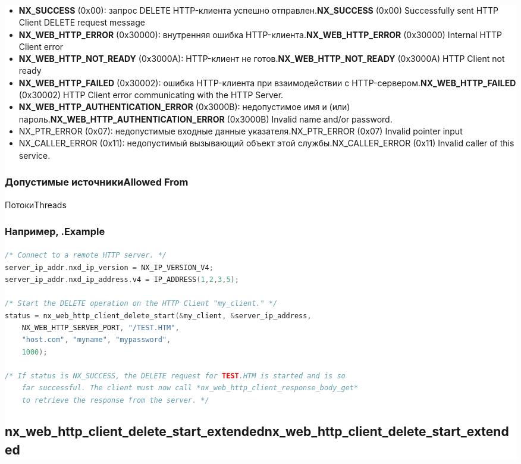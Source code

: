 - <span data-ttu-id="5f31e-196">**NX_SUCCESS** (0x00): запрос DELETE HTTP-клиента успешно отправлен.</span><span class="sxs-lookup"><span data-stu-id="5f31e-196">**NX_SUCCESS** (0x00) Successfully sent HTTP Client DELETE request message</span></span>
- <span data-ttu-id="5f31e-197">**NX_WEB_HTTP_ERROR** (0x30000): внутренняя ошибка HTTP-клиента.</span><span class="sxs-lookup"><span data-stu-id="5f31e-197">**NX_WEB_HTTP_ERROR** (0x30000) Internal HTTP Client error</span></span>
- <span data-ttu-id="5f31e-198">**NX_WEB_HTTP_NOT_READY** (0x3000A): HTTP-клиент не готов.</span><span class="sxs-lookup"><span data-stu-id="5f31e-198">**NX_WEB_HTTP_NOT_READY** (0x3000A) HTTP Client not ready</span></span>
- <span data-ttu-id="5f31e-199">**NX_WEB_HTTP_FAILED** (0x30002): ошибка HTTP-клиента при взаимодействии с HTTP-сервером.</span><span class="sxs-lookup"><span data-stu-id="5f31e-199">**NX_WEB_HTTP_FAILED** (0x30002) HTTP Client error communicating with the HTTP Server.</span></span>
- <span data-ttu-id="5f31e-200">**NX_WEB_HTTP_AUTHENTICATION_ERROR** (0x3000B): недопустимое имя и (или) пароль.</span><span class="sxs-lookup"><span data-stu-id="5f31e-200">**NX_WEB_HTTP_AUTHENTICATION_ERROR** (0x3000B) Invalid name and/or password.</span></span>
- <span data-ttu-id="5f31e-201">NX_PTR_ERROR (0x07): недопустимые входные данные указателя.</span><span class="sxs-lookup"><span data-stu-id="5f31e-201">NX_PTR_ERROR (0x07) Invalid pointer input</span></span>
- <span data-ttu-id="5f31e-202">NX_CALLER_ERROR (0x11): недопустимый вызывающий объект этой службы.</span><span class="sxs-lookup"><span data-stu-id="5f31e-202">NX_CALLER_ERROR (0x11) Invalid caller of this service.</span></span>

### <a name="allowed-from"></a><span data-ttu-id="5f31e-203">Допустимые источники</span><span class="sxs-lookup"><span data-stu-id="5f31e-203">Allowed From</span></span>

<span data-ttu-id="5f31e-204">Потоки</span><span class="sxs-lookup"><span data-stu-id="5f31e-204">Threads</span></span>

### <a name="example"></a><span data-ttu-id="5f31e-205">Например, .</span><span class="sxs-lookup"><span data-stu-id="5f31e-205">Example</span></span>

```C
/* Connect to a remote HTTP server. */
server_ip_addr.nxd_ip_version = NX_IP_VERSION_V4;
server_ip_addr.nxd_ip_address.v4 = IP_ADDRESS(1,2,3,5);

/* Start the DELETE operation on the HTTP Client "my_client." */
status = nx_web_http_client_delete_start(&my_client, &server_ip_address,
    NX_WEB_HTTP_SERVER_PORT, "/TEST.HTM",
    "host.com", "myname", "mypassword",
    1000);

/* If status is NX_SUCCESS, the DELETE request for TEST.HTM is started and is so
    far successful. The client must now call *nx_web_http_client_response_body_get*
    to retrieve the response from the server. */
```

## <a name="nx_web_http_client_delete_start_extended"></a><span data-ttu-id="5f31e-206">nx_web_http_client_delete_start_extended</span><span class="sxs-lookup"><span data-stu-id="5f31e-206">nx_web_http_client_delete_start_extended</span></span>
